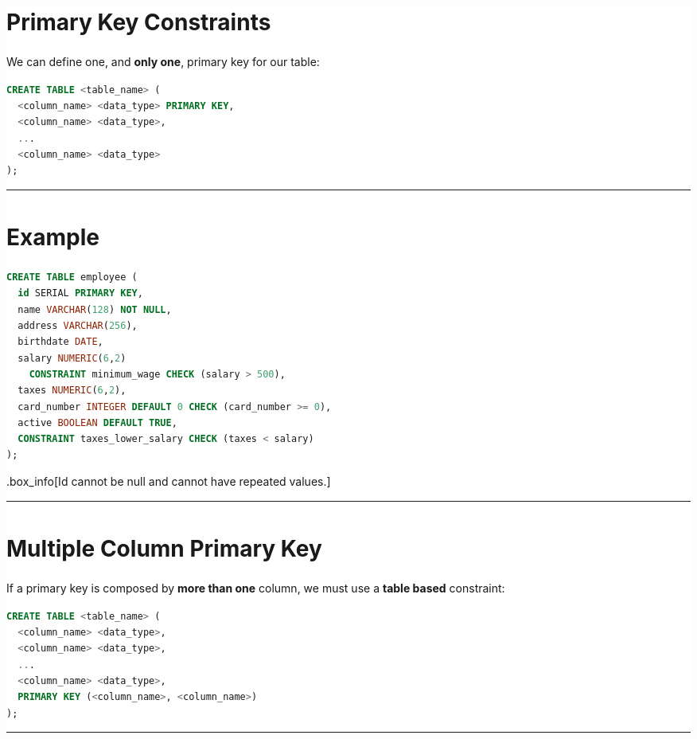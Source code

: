 
# Primary Key Constraints

We can define one, and **only one**, primary key for our table:

```sql
CREATE TABLE <table_name> (
  <column_name> <data_type> PRIMARY KEY,
  <column_name> <data_type>,
  ...
  <column_name> <data_type>
);
```

---

# Example

```sql
CREATE TABLE employee (
  id SERIAL PRIMARY KEY,
  name VARCHAR(128) NOT NULL,
  address VARCHAR(256),
  birthdate DATE,
  salary NUMERIC(6,2) 
    CONSTRAINT minimum_wage CHECK (salary > 500),
  taxes NUMERIC(6,2),
  card_number INTEGER DEFAULT 0 CHECK (card_number >= 0),
  active BOOLEAN DEFAULT TRUE,
  CONSTRAINT taxes_lower_salary CHECK (taxes < salary)
);
```

.box_info[Id cannot be null and cannot have repeated values.]

---

# Multiple Column Primary Key

If a primary key is composed by **more than one** column, we must use a **table based** constraint:

```sql
CREATE TABLE <table_name> (
  <column_name> <data_type>,
  <column_name> <data_type>,
  ...
  <column_name> <data_type>,
  PRIMARY KEY (<column_name>, <column_name>)
);
```

---
